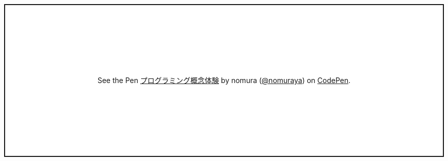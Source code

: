 <p class="codepen" data-height="300" data-default-tab="result" data-slug-hash="MYaRrJv" data-pen-title="プログラミング概念体験" data-user="nomuraya" style="height: 300px; box-sizing: border-box; display: flex; align-items: center; justify-content: center; border: 2px solid; margin: 1em 0; padding: 1em;">
  <span>See the Pen <a href="https://codepen.io/nomuraya/pen/MYaRrJv">
  プログラミング概念体験</a> by nomura (<a href="https://codepen.io/nomuraya">@nomuraya</a>)
  on <a href="https://codepen.io">CodePen</a>.</span>
</p>
<script async src="https://public.codepenassets.com/embed/index.js"></script>

